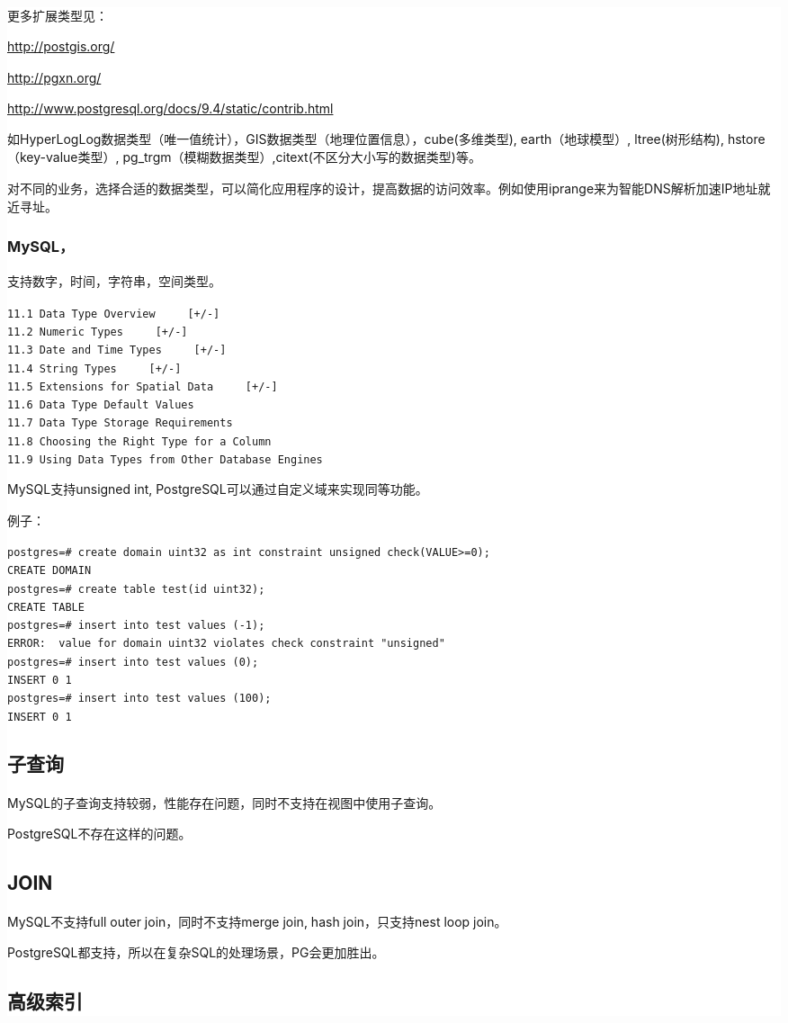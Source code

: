 更多扩展类型见：  
  
http://postgis.org/  
  
http://pgxn.org/  
  
http://www.postgresql.org/docs/9.4/static/contrib.html  
  
如HyperLogLog数据类型（唯一值统计），GIS数据类型（地理位置信息），cube(多维类型), earth（地球模型）, ltree(树形结构), hstore（key-value类型）, pg_trgm（模糊数据类型）,citext(不区分大小写的数据类型)等。  
  
对不同的业务，选择合适的数据类型，可以简化应用程序的设计，提高数据的访问效率。例如使用iprange来为智能DNS解析加速IP地址就近寻址。  
  
### MySQL，  
支持数字，时间，字符串，空间类型。  
  
```  
11.1 Data Type Overview     [+/-]  
11.2 Numeric Types     [+/-]  
11.3 Date and Time Types     [+/-]  
11.4 String Types     [+/-]  
11.5 Extensions for Spatial Data     [+/-]  
11.6 Data Type Default Values  
11.7 Data Type Storage Requirements  
11.8 Choosing the Right Type for a Column  
11.9 Using Data Types from Other Database Engines  
```  
  
MySQL支持unsigned int, PostgreSQL可以通过自定义域来实现同等功能。  
  
例子：  
  
```  
postgres=# create domain uint32 as int constraint unsigned check(VALUE>=0);  
CREATE DOMAIN  
postgres=# create table test(id uint32);  
CREATE TABLE  
postgres=# insert into test values (-1);  
ERROR:  value for domain uint32 violates check constraint "unsigned"  
postgres=# insert into test values (0);  
INSERT 0 1  
postgres=# insert into test values (100);  
INSERT 0 1  
```  
  
## 子查询 #  
MySQL的子查询支持较弱，性能存在问题，同时不支持在视图中使用子查询。  
  
PostgreSQL不存在这样的问题。  
  
## JOIN #  
MySQL不支持full outer join，同时不支持merge join, hash join，只支持nest loop join。  
  
PostgreSQL都支持，所以在复杂SQL的处理场景，PG会更加胜出。  
  
## 高级索引 #  
  